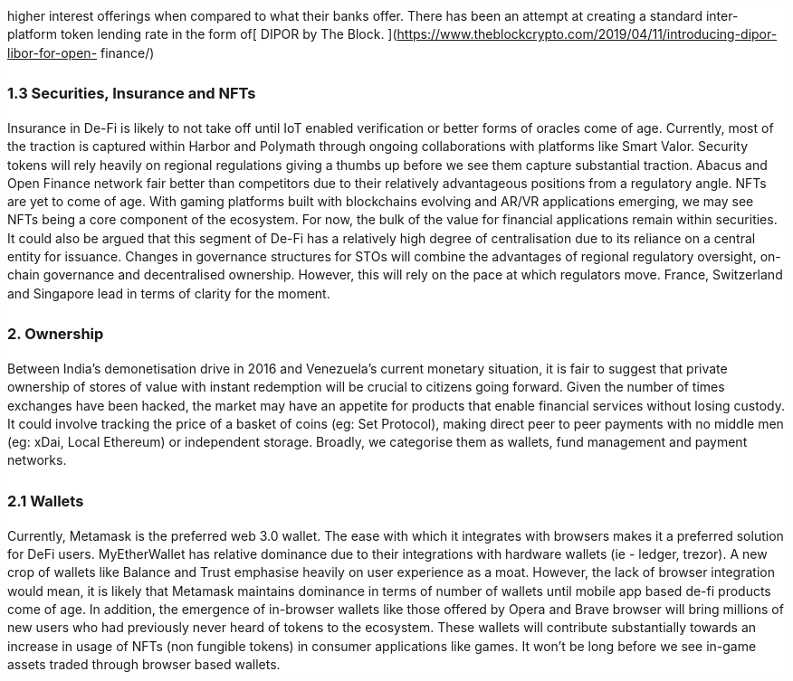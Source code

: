 higher interest offerings when compared to what their banks offer. There has
been an attempt at creating a standard inter-platform token lending rate in
the form of[ DIPOR by The Block.
](https://www.theblockcrypto.com/2019/04/11/introducing-dipor-libor-for-open-
finance/)

### 1.3 Securities, Insurance and NFTs

Insurance in De-Fi is likely to not take off until IoT enabled verification or
better forms of oracles come of age. Currently, most of the traction is
captured within Harbor and Polymath through ongoing collaborations with
platforms like Smart Valor. Security tokens will rely heavily on regional
regulations giving a thumbs up before we see them capture substantial
traction. Abacus and Open Finance network fair better than competitors due to
their relatively advantageous positions from a regulatory angle. NFTs are yet
to come of age. With gaming platforms built with blockchains evolving and
AR/VR applications emerging, we may see NFTs being a core component of the
ecosystem. For now, the bulk of the value for financial applications remain
within securities. It could also be argued that this segment of De-Fi has a
relatively high degree of centralisation due to its reliance on a central
entity for issuance. Changes in governance structures for STOs will combine
the advantages of regional regulatory oversight, on-chain governance and
decentralised ownership. However, this will rely on the pace at which
regulators move. France, Switzerland and Singapore lead in terms of clarity
for the moment.

### 2\. Ownership

Between India’s demonetisation drive in 2016 and Venezuela’s current monetary
situation, it is fair to suggest that private ownership of stores of value
with instant redemption will be crucial to citizens going forward. Given the
number of times exchanges have been hacked, the market may have an appetite
for products that enable financial services without losing custody. It could
involve tracking the price of a basket of coins (eg: Set Protocol), making
direct peer to peer payments with no middle men (eg: xDai, Local Ethereum) or
independent storage. Broadly, we categorise them as wallets, fund management
and payment networks.

### 2.1 Wallets

Currently, Metamask is the preferred web 3.0 wallet. The ease with which it
integrates with browsers makes it a preferred solution for DeFi users.
MyEtherWallet has relative dominance due to their integrations with hardware
wallets (ie - ledger, trezor). A new crop of wallets like Balance and Trust
emphasise heavily on user experience as a moat. However, the lack of browser
integration would mean, it is likely that Metamask maintains dominance in
terms of number of wallets until mobile app based de-fi products come of age.
In addition, the emergence of in-browser wallets like those offered by Opera
and Brave browser will bring millions of new users who had previously never
heard of tokens to the ecosystem. These wallets will contribute substantially
towards an increase in usage of NFTs (non fungible tokens) in consumer
applications like games. It won’t be long before we see in-game assets traded
through browser based wallets.
